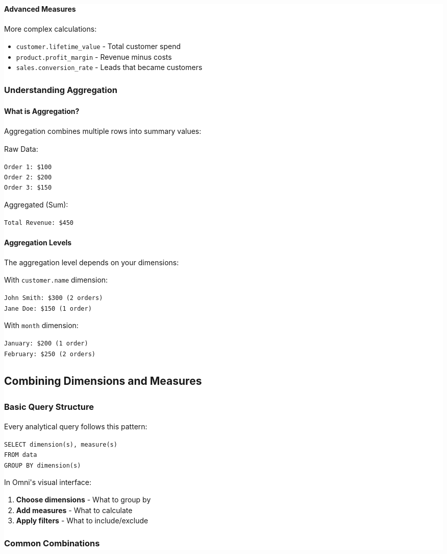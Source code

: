 #### Advanced Measures
More complex calculations:
- `customer.lifetime_value` - Total customer spend
- `product.profit_margin` - Revenue minus costs
- `sales.conversion_rate` - Leads that became customers

### Understanding Aggregation

#### What is Aggregation?
Aggregation combines multiple rows into summary values:

Raw Data:
```
Order 1: $100
Order 2: $200  
Order 3: $150
```

Aggregated (Sum):
```
Total Revenue: $450
```

#### Aggregation Levels
The aggregation level depends on your dimensions:

With `customer.name` dimension:
```
John Smith: $300 (2 orders)
Jane Doe: $150 (1 order)
```

With `month` dimension:
```
January: $200 (1 order)
February: $250 (2 orders)
```

## Combining Dimensions and Measures

### Basic Query Structure
Every analytical query follows this pattern:
```
SELECT dimension(s), measure(s)
FROM data
GROUP BY dimension(s)
```

In Omni's visual interface:
1. **Choose dimensions** - What to group by
2. **Add measures** - What to calculate
3. **Apply filters** - What to include/exclude

### Common Combinations
